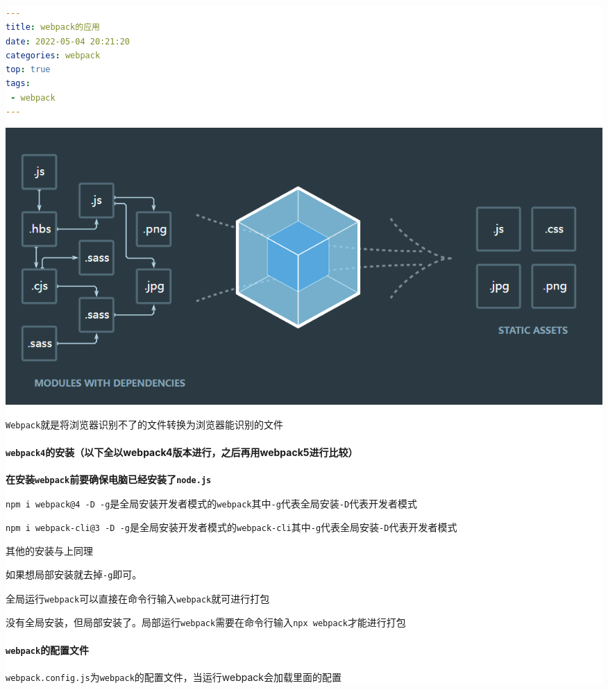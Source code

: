 ```yaml
---
title: webpack的应用
date: 2022-05-04 20:21:20
categories: webpack
top: true
tags:
 - webpack
---
```


![](理解webpack.assets/introduce.png)

`Webpack`就是将浏览器识别不了的文件转换为浏览器能识别的文件

#### `webpack4`的安装（以下全以webpack4版本进行，之后再用webpack5进行比较）

**在安装`webpack`前要确保电脑已经安装了`node.js`**

`npm i webpack@4 -D -g`是全局安装开发者模式的`webpack`其中`-g`代表全局安装`-D`代表开发者模式

`npm i webpack-cli@3 -D -g`是全局安装开发者模式的`webpack-cli`其中`-g`代表全局安装`-D`代表开发者模式

其他的安装与上同理

如果想局部安装就去掉`-g`即可。



全局运行`webpack`可以直接在命令行输入`webpack`就可进行打包

没有全局安装，但局部安装了。局部运行`webpack`需要在命令行输入`npx webpack`才能进行打包

#### `webpack`的配置文件

`webpack.config.js`为`webpack`的配置文件，当运行webpack会加载里面的配置
